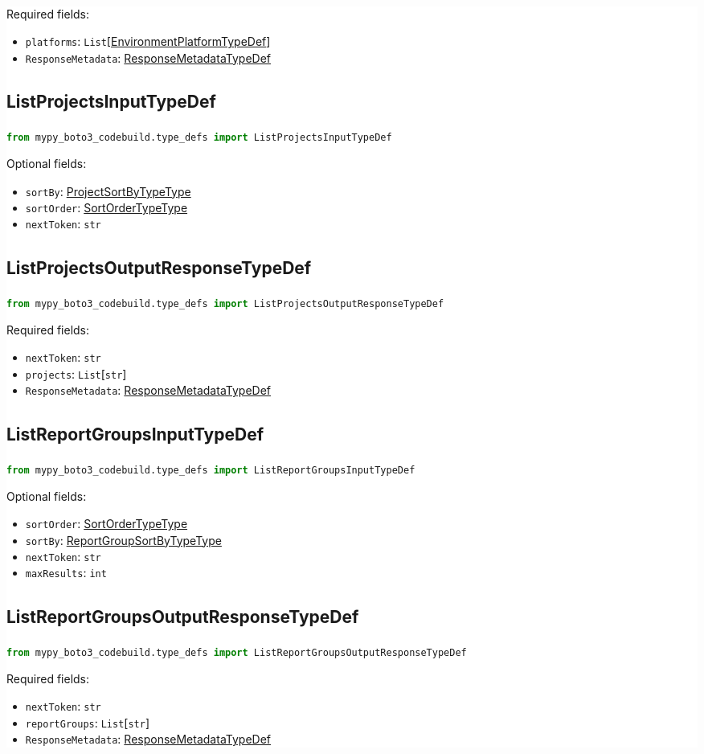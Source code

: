 Required fields:

- `platforms`:
  `List`\[[EnvironmentPlatformTypeDef](./type_defs.md#environmentplatformtypedef)\]
- `ResponseMetadata`:
  [ResponseMetadataTypeDef](./type_defs.md#responsemetadatatypedef)

## ListProjectsInputTypeDef

```python
from mypy_boto3_codebuild.type_defs import ListProjectsInputTypeDef
```

Optional fields:

- `sortBy`: [ProjectSortByTypeType](./literals.md#projectsortbytypetype)
- `sortOrder`: [SortOrderTypeType](./literals.md#sortordertypetype)
- `nextToken`: `str`

## ListProjectsOutputResponseTypeDef

```python
from mypy_boto3_codebuild.type_defs import ListProjectsOutputResponseTypeDef
```

Required fields:

- `nextToken`: `str`
- `projects`: `List`\[`str`\]
- `ResponseMetadata`:
  [ResponseMetadataTypeDef](./type_defs.md#responsemetadatatypedef)

## ListReportGroupsInputTypeDef

```python
from mypy_boto3_codebuild.type_defs import ListReportGroupsInputTypeDef
```

Optional fields:

- `sortOrder`: [SortOrderTypeType](./literals.md#sortordertypetype)
- `sortBy`:
  [ReportGroupSortByTypeType](./literals.md#reportgroupsortbytypetype)
- `nextToken`: `str`
- `maxResults`: `int`

## ListReportGroupsOutputResponseTypeDef

```python
from mypy_boto3_codebuild.type_defs import ListReportGroupsOutputResponseTypeDef
```

Required fields:

- `nextToken`: `str`
- `reportGroups`: `List`\[`str`\]
- `ResponseMetadata`:
  [ResponseMetadataTypeDef](./type_defs.md#responsemetadatatypedef)

